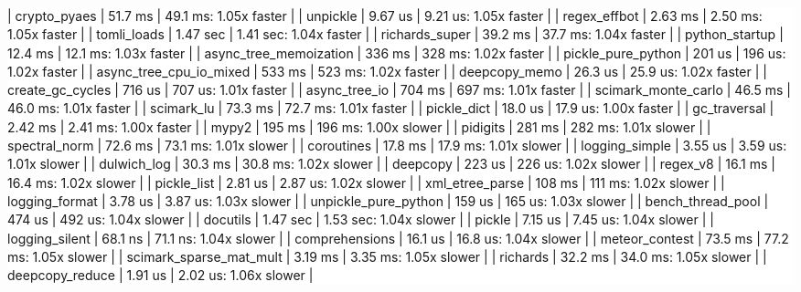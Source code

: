| crypto_pyaes             | 51.7 ms                                                | 49.1 ms: 1.05x faster                                         |
| unpickle                 | 9.67 us                                                | 9.21 us: 1.05x faster                                         |
| regex_effbot             | 2.63 ms                                                | 2.50 ms: 1.05x faster                                         |
| tomli_loads              | 1.47 sec                                               | 1.41 sec: 1.04x faster                                        |
| richards_super           | 39.2 ms                                                | 37.7 ms: 1.04x faster                                         |
| python_startup           | 12.4 ms                                                | 12.1 ms: 1.03x faster                                         |
| async_tree_memoization   | 336 ms                                                 | 328 ms: 1.02x faster                                          |
| pickle_pure_python       | 201 us                                                 | 196 us: 1.02x faster                                          |
| async_tree_cpu_io_mixed  | 533 ms                                                 | 523 ms: 1.02x faster                                          |
| deepcopy_memo            | 26.3 us                                                | 25.9 us: 1.02x faster                                         |
| create_gc_cycles         | 716 us                                                 | 707 us: 1.01x faster                                          |
| async_tree_io            | 704 ms                                                 | 697 ms: 1.01x faster                                          |
| scimark_monte_carlo      | 46.5 ms                                                | 46.0 ms: 1.01x faster                                         |
| scimark_lu               | 73.3 ms                                                | 72.7 ms: 1.01x faster                                         |
| pickle_dict              | 18.0 us                                                | 17.9 us: 1.00x faster                                         |
| gc_traversal             | 2.42 ms                                                | 2.41 ms: 1.00x faster                                         |
| mypy2                    | 195 ms                                                 | 196 ms: 1.00x slower                                          |
| pidigits                 | 281 ms                                                 | 282 ms: 1.01x slower                                          |
| spectral_norm            | 72.6 ms                                                | 73.1 ms: 1.01x slower                                         |
| coroutines               | 17.8 ms                                                | 17.9 ms: 1.01x slower                                         |
| logging_simple           | 3.55 us                                                | 3.59 us: 1.01x slower                                         |
| dulwich_log              | 30.3 ms                                                | 30.8 ms: 1.02x slower                                         |
| deepcopy                 | 223 us                                                 | 226 us: 1.02x slower                                          |
| regex_v8                 | 16.1 ms                                                | 16.4 ms: 1.02x slower                                         |
| pickle_list              | 2.81 us                                                | 2.87 us: 1.02x slower                                         |
| xml_etree_parse          | 108 ms                                                 | 111 ms: 1.02x slower                                          |
| logging_format           | 3.78 us                                                | 3.87 us: 1.03x slower                                         |
| unpickle_pure_python     | 159 us                                                 | 165 us: 1.03x slower                                          |
| bench_thread_pool        | 474 us                                                 | 492 us: 1.04x slower                                          |
| docutils                 | 1.47 sec                                               | 1.53 sec: 1.04x slower                                        |
| pickle                   | 7.15 us                                                | 7.45 us: 1.04x slower                                         |
| logging_silent           | 68.1 ns                                                | 71.1 ns: 1.04x slower                                         |
| comprehensions           | 16.1 us                                                | 16.8 us: 1.04x slower                                         |
| meteor_contest           | 73.5 ms                                                | 77.2 ms: 1.05x slower                                         |
| scimark_sparse_mat_mult  | 3.19 ms                                                | 3.35 ms: 1.05x slower                                         |
| richards                 | 32.2 ms                                                | 34.0 ms: 1.05x slower                                         |
| deepcopy_reduce          | 1.91 us                                                | 2.02 us: 1.06x slower                                         |